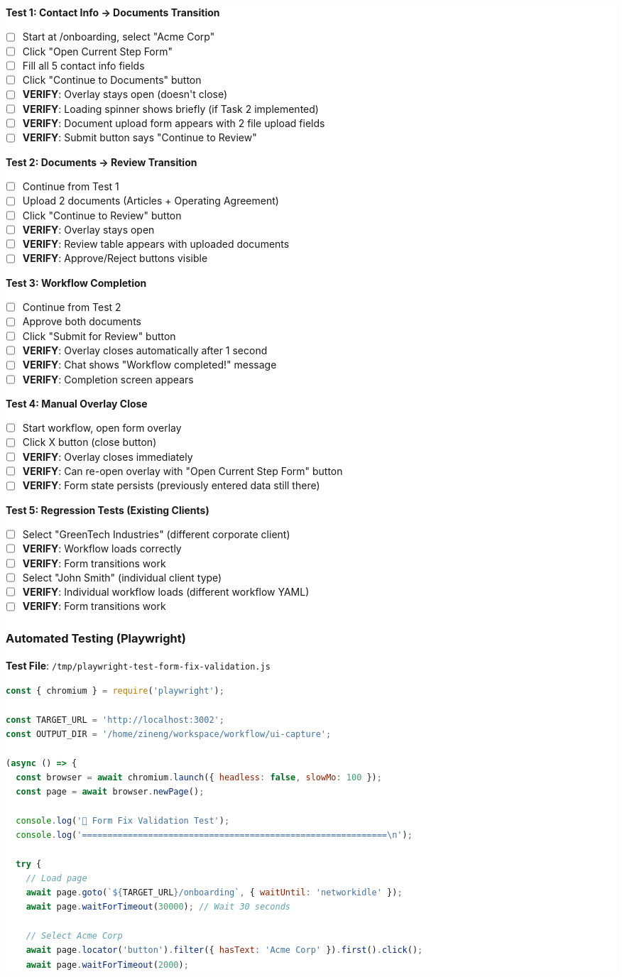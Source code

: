 **Test 1: Contact Info → Documents Transition**
- [ ] Start at /onboarding, select "Acme Corp"
- [ ] Click "Open Current Step Form"
- [ ] Fill all 5 contact info fields
- [ ] Click "Continue to Documents" button
- [ ] **VERIFY**: Overlay stays open (doesn't close)
- [ ] **VERIFY**: Loading spinner shows briefly (if Task 2 implemented)
- [ ] **VERIFY**: Document upload form appears with 2 file upload fields
- [ ] **VERIFY**: Submit button says "Continue to Review"

**Test 2: Documents → Review Transition**
- [ ] Continue from Test 1
- [ ] Upload 2 documents (Articles + Operating Agreement)
- [ ] Click "Continue to Review" button
- [ ] **VERIFY**: Overlay stays open
- [ ] **VERIFY**: Review table appears with uploaded documents
- [ ] **VERIFY**: Approve/Reject buttons visible

**Test 3: Workflow Completion**
- [ ] Continue from Test 2
- [ ] Approve both documents
- [ ] Click "Submit for Review" button
- [ ] **VERIFY**: Overlay closes automatically after 1 second
- [ ] **VERIFY**: Chat shows "Workflow completed!" message
- [ ] **VERIFY**: Completion screen appears

**Test 4: Manual Overlay Close**
- [ ] Start workflow, open form overlay
- [ ] Click X button (close button)
- [ ] **VERIFY**: Overlay closes immediately
- [ ] **VERIFY**: Can re-open overlay with "Open Current Step Form" button
- [ ] **VERIFY**: Form state persists (previously entered data still there)

**Test 5: Regression Tests (Existing Clients)**
- [ ] Select "GreenTech Industries" (different corporate client)
- [ ] **VERIFY**: Workflow loads correctly
- [ ] **VERIFY**: Form transitions work
- [ ] Select "John Smith" (individual client type)
- [ ] **VERIFY**: Individual workflow loads (different workflow YAML)
- [ ] **VERIFY**: Form transitions work

### Automated Testing (Playwright)

**Test File**: `/tmp/playwright-test-form-fix-validation.js`

```javascript
const { chromium } = require('playwright');

const TARGET_URL = 'http://localhost:3002';
const OUTPUT_DIR = '/home/zineng/workspace/workflow/ui-capture';

(async () => {
  const browser = await chromium.launch({ headless: false, slowMo: 100 });
  const page = await browser.newPage();

  console.log('🚀 Form Fix Validation Test');
  console.log('============================================================\n');

  try {
    // Load page
    await page.goto(`${TARGET_URL}/onboarding`, { waitUntil: 'networkidle' });
    await page.waitForTimeout(30000); // Wait 30 seconds

    // Select Acme Corp
    await page.locator('button').filter({ hasText: 'Acme Corp' }).first().click();
    await page.waitForTimeout(2000);
```